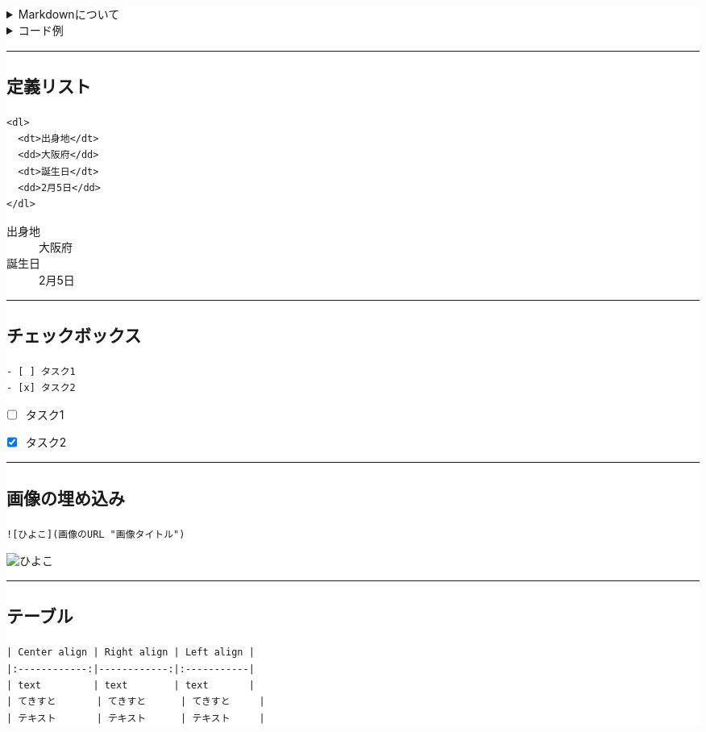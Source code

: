 <details><summary>Markdownについて</summary></details>




<details><summary>コード例</summary></details>

---

## 定義リスト
```
<dl>
  <dt>出身地</dt>
  <dd>大阪府</dd>
  <dt>誕生日</dt>
  <dd>2月5日</dd>
</dl>
```

<dl>
  <dt>出身地</dt>
  <dd>大阪府</dd>
  <dt>誕生日</dt>
  <dd>2月5日</dd>
</dl>

---

## チェックボックス

```
- [ ] タスク1
- [x] タスク2
```


- [ ] タスク1
- [x] タスク2


---

## 画像の埋め込み

```
![ひよこ](画像のURL "画像タイトル")
```

![ひよこ](/images/2018/1003.png "画像タイトル")

---

## テーブル
```
| Center align | Right align | Left align |
|:------------:|------------:|:-----------|
| text         | text        | text       |
| てきすと       | てきすと      | てきすと     |
| テキスト       | テキスト      | テキスト     |

```
